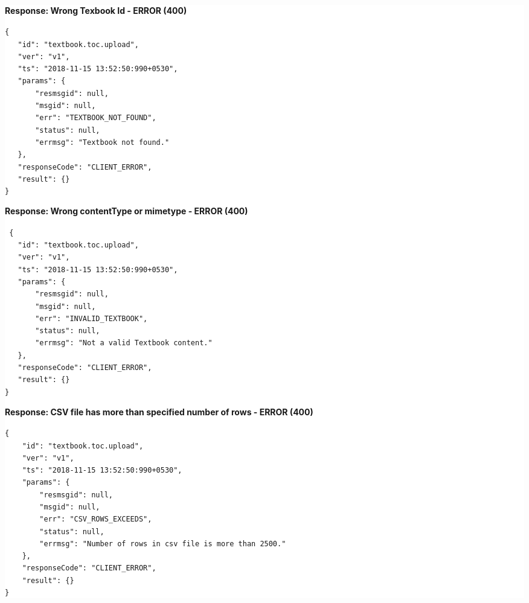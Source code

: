 **Response: Wrong Texbook Id - ERROR (400)**

```
{
   "id": "textbook.toc.upload",
   "ver": "v1",
   "ts": "2018-11-15 13:52:50:990+0530",
   "params": {
       "resmsgid": null,
       "msgid": null,
       "err": "TEXTBOOK_NOT_FOUND",
       "status": null,
       "errmsg": "Textbook not found."
   },
   "responseCode": "CLIENT_ERROR",
   "result": {}
}
```

**Response: Wrong contentType or mimetype - ERROR (400)**

```
 {
   "id": "textbook.toc.upload",
   "ver": "v1",
   "ts": "2018-11-15 13:52:50:990+0530",
   "params": {
       "resmsgid": null,
       "msgid": null,
       "err": "INVALID_TEXTBOOK",
       "status": null,
       "errmsg": "Not a valid Textbook content."
   },
   "responseCode": "CLIENT_ERROR",
   "result": {}
}
```

**Response: CSV file has more than specified number of rows - ERROR (400)**

```
{
    "id": "textbook.toc.upload",
    "ver": "v1",
    "ts": "2018-11-15 13:52:50:990+0530",
    "params": {
        "resmsgid": null,
        "msgid": null,
        "err": "CSV_ROWS_EXCEEDS",
        "status": null,
        "errmsg": "Number of rows in csv file is more than 2500."
    },
    "responseCode": "CLIENT_ERROR",
    "result": {}
}
```
